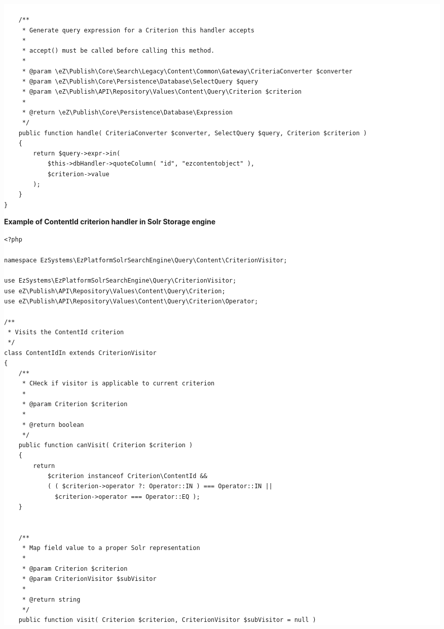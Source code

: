 ``` brush:

    /**
     * Generate query expression for a Criterion this handler accepts
     *
     * accept() must be called before calling this method.
     *
     * @param \eZ\Publish\Core\Search\Legacy\Content\Common\Gateway\CriteriaConverter $converter
     * @param \eZ\Publish\Core\Persistence\Database\SelectQuery $query
     * @param \eZ\Publish\API\Repository\Values\Content\Query\Criterion $criterion
     *
     * @return \eZ\Publish\Core\Persistence\Database\Expression
     */
    public function handle( CriteriaConverter $converter, SelectQuery $query, Criterion $criterion )
    {
        return $query->expr->in(
            $this->dbHandler->quoteColumn( "id", "ezcontentobject" ),
            $criterion->value
        );
    }
}
```

**Example of ContentId criterion handler in Solr Storage engine**

``` brush:
<?php

namespace EzSystems\EzPlatformSolrSearchEngine\Query\Content\CriterionVisitor;

use EzSystems\EzPlatformSolrSearchEngine\Query\CriterionVisitor;
use eZ\Publish\API\Repository\Values\Content\Query\Criterion;
use eZ\Publish\API\Repository\Values\Content\Query\Criterion\Operator;

/**
 * Visits the ContentId criterion
 */
class ContentIdIn extends CriterionVisitor
{
    /**
     * CHeck if visitor is applicable to current criterion
     *
     * @param Criterion $criterion
     *
     * @return boolean
     */
    public function canVisit( Criterion $criterion )
    {
        return
            $criterion instanceof Criterion\ContentId &&
            ( ( $criterion->operator ?: Operator::IN ) === Operator::IN ||
              $criterion->operator === Operator::EQ );
    }


    /**
     * Map field value to a proper Solr representation
     *
     * @param Criterion $criterion
     * @param CriterionVisitor $subVisitor
     *
     * @return string
     */
    public function visit( Criterion $criterion, CriterionVisitor $subVisitor = null )
```